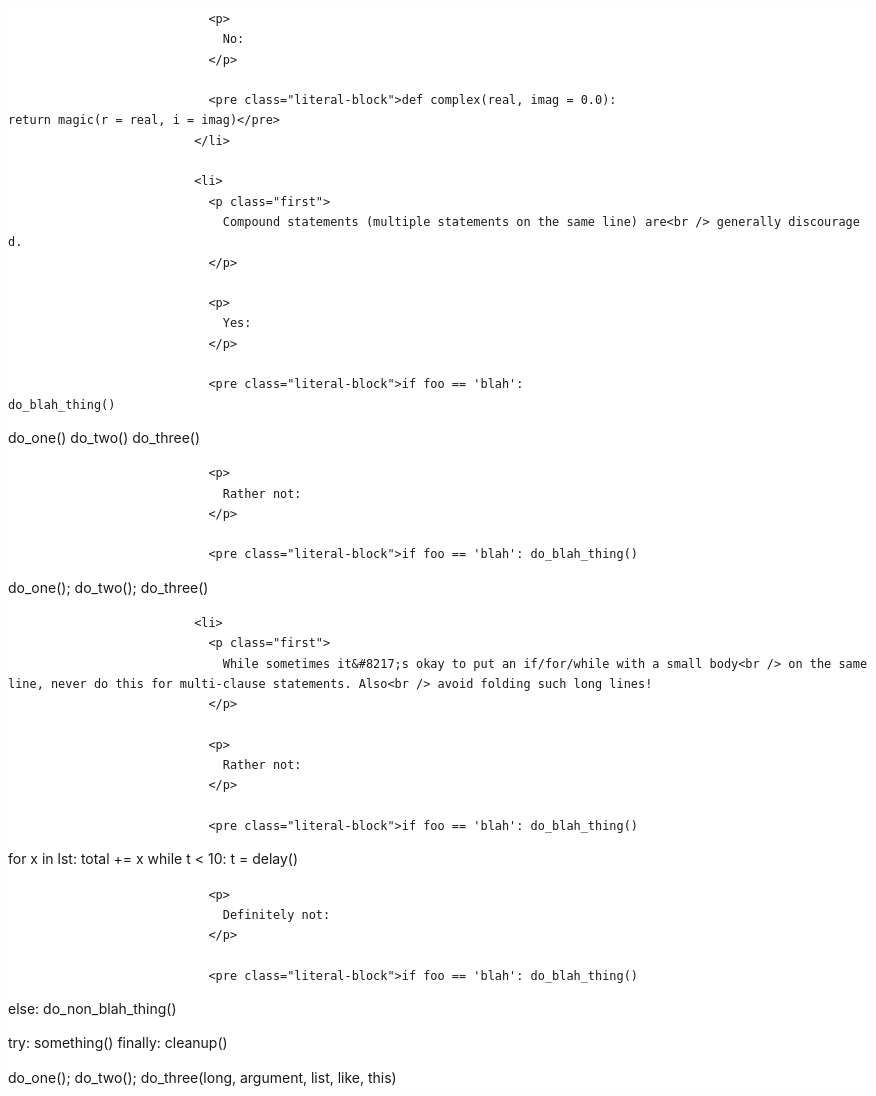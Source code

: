                                 <p>
                                  No:
                                </p>
                                
                                <pre class="literal-block">def complex(real, imag = 0.0):
    return magic(r = real, i = imag)</pre>
                              </li>
                              
                              <li>
                                <p class="first">
                                  Compound statements (multiple statements on the same line) are<br /> generally discouraged.
                                </p>
                                
                                <p>
                                  Yes:
                                </p>
                                
                                <pre class="literal-block">if foo == 'blah':
    do_blah_thing()
do_one()
do_two()
do_three()</pre>
                                
                                <p>
                                  Rather not:
                                </p>
                                
                                <pre class="literal-block">if foo == 'blah': do_blah_thing()
do_one(); do_two(); do_three()</pre>
                              </li>
                              
                              <li>
                                <p class="first">
                                  While sometimes it&#8217;s okay to put an if/for/while with a small body<br /> on the same line, never do this for multi-clause statements. Also<br /> avoid folding such long lines!
                                </p>
                                
                                <p>
                                  Rather not:
                                </p>
                                
                                <pre class="literal-block">if foo == 'blah': do_blah_thing()
for x in lst: total += x
while t &lt; 10: t = delay()</pre>
                                
                                <p>
                                  Definitely not:
                                </p>
                                
                                <pre class="literal-block">if foo == 'blah': do_blah_thing()
else: do_non_blah_thing()

try: something()
finally: cleanup()

do_one(); do_two(); do_three(long, argument,
                             list, like, this)
